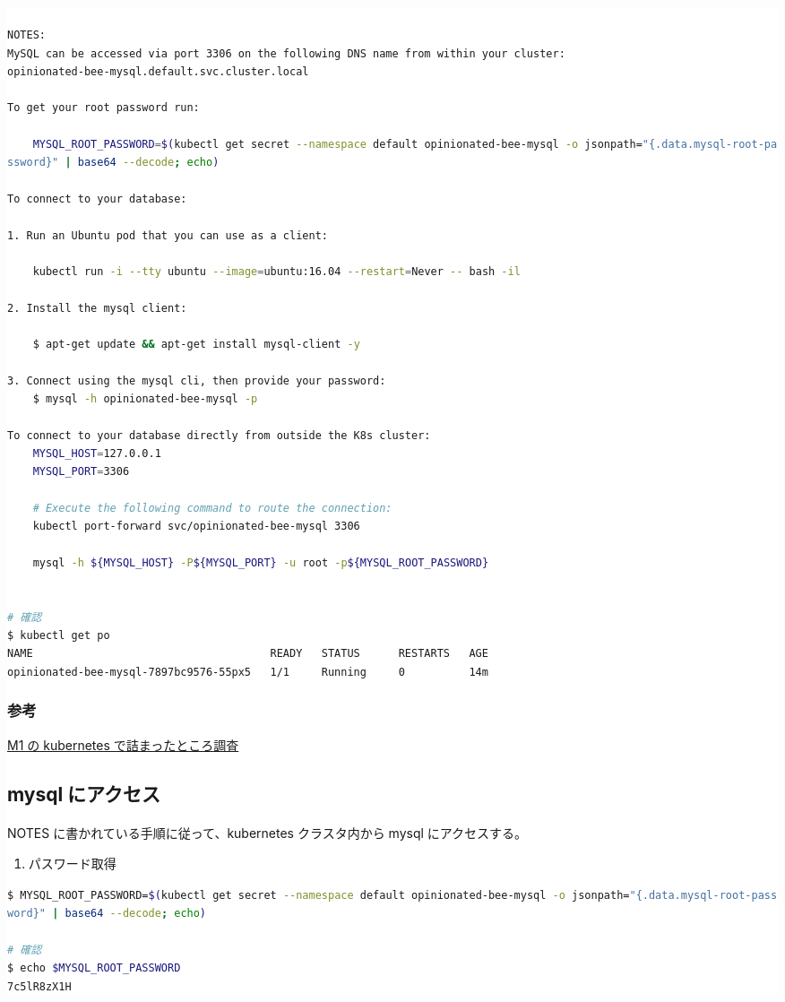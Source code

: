 ```sh

NOTES:
MySQL can be accessed via port 3306 on the following DNS name from within your cluster:
opinionated-bee-mysql.default.svc.cluster.local

To get your root password run:

    MYSQL_ROOT_PASSWORD=$(kubectl get secret --namespace default opinionated-bee-mysql -o jsonpath="{.data.mysql-root-password}" | base64 --decode; echo)

To connect to your database:

1. Run an Ubuntu pod that you can use as a client:

    kubectl run -i --tty ubuntu --image=ubuntu:16.04 --restart=Never -- bash -il

2. Install the mysql client:

    $ apt-get update && apt-get install mysql-client -y

3. Connect using the mysql cli, then provide your password:
    $ mysql -h opinionated-bee-mysql -p

To connect to your database directly from outside the K8s cluster:
    MYSQL_HOST=127.0.0.1
    MYSQL_PORT=3306

    # Execute the following command to route the connection:
    kubectl port-forward svc/opinionated-bee-mysql 3306

    mysql -h ${MYSQL_HOST} -P${MYSQL_PORT} -u root -p${MYSQL_ROOT_PASSWORD}


# 確認
$ kubectl get po
NAME                                     READY   STATUS      RESTARTS   AGE
opinionated-bee-mysql-7897bc9576-55px5   1/1     Running     0          14m
```

### 参考

[M1 の kubernetes で詰まったところ調査](https://zenn.dev/ohkisuguru/scraps/5b9d76333ff13d)

## mysql にアクセス

NOTES に書かれている手順に従って、kubernetes クラスタ内から mysql にアクセスする。

1. パスワード取得

```sh
$ MYSQL_ROOT_PASSWORD=$(kubectl get secret --namespace default opinionated-bee-mysql -o jsonpath="{.data.mysql-root-password}" | base64 --decode; echo)

# 確認
$ echo $MYSQL_ROOT_PASSWORD
7c5lR8zX1H
```
